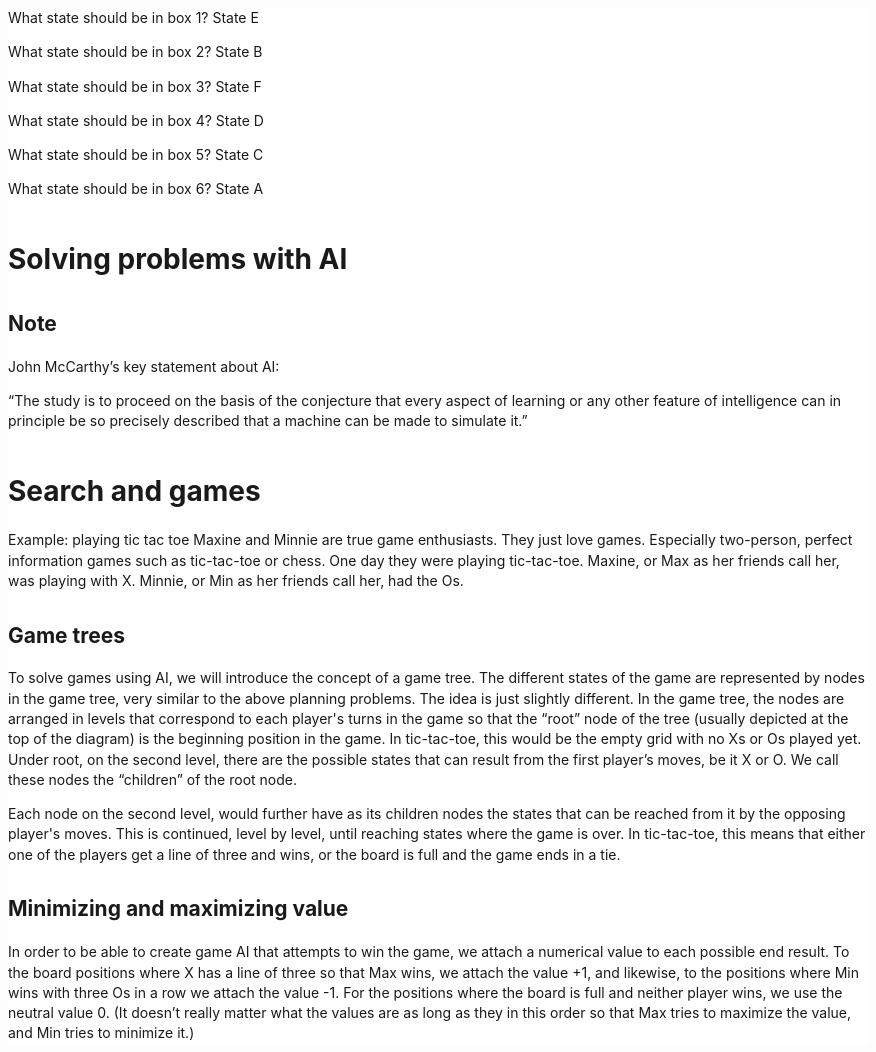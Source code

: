 What state should be in box 1?
State E

What state should be in box 2?
State B

What state should be in box 3?
State F

What state should be in box 4?
State D

What state should be in box 5?
State C

What state should be in box 6?
State A

# Solving problems with AI
## Note
John McCarthy’s key statement about AI:

“The study is to proceed on the basis of the conjecture that every aspect of learning or any other feature of intelligence can in principle be so precisely described that a machine can be made to simulate it.”

# Search and games
Example: playing tic tac toe
Maxine and Minnie are true game enthusiasts. They just love games. Especially two-person, perfect information games such as tic-tac-toe or chess. One day they were playing tic-tac-toe. Maxine, or Max as her friends call her, was playing with X. Minnie, or Min as her friends call her, had the Os.

## Game trees
To solve games using AI, we will introduce the concept of a game tree. The different states of the game are represented by nodes in the game tree, very similar to the above planning problems. The idea is just slightly different. In the game tree, the nodes are arranged in levels that correspond to each player's turns in the game so that the “root” node of the tree (usually depicted at the top of the diagram) is the beginning position in the game. In tic-tac-toe, this would be the empty grid with no Xs or Os played yet. Under root, on the second level, there are the possible states that can result from the first player’s moves, be it X or O. We call these nodes the “children” of the root node.

Each node on the second level, would further have as its children nodes the states that can be reached from it by the opposing player's moves. This is continued, level by level, until reaching states where the game is over. In tic-tac-toe, this means that either one of the players get a line of three and wins, or the board is full and the game ends in a tie.

## Minimizing and maximizing value
In order to be able to create game AI that attempts to win the game, we attach a numerical value to each possible end result. To the board positions where X has a line of three so that Max wins, we attach the value +1, and likewise, to the positions where Min wins with three Os in a row we attach the value -1. For the positions where the board is full and neither player wins, we use the neutral value 0. (It doesn’t really matter what the values are as long as they in this order so that Max tries to maximize the value, and Min tries to minimize it.)

